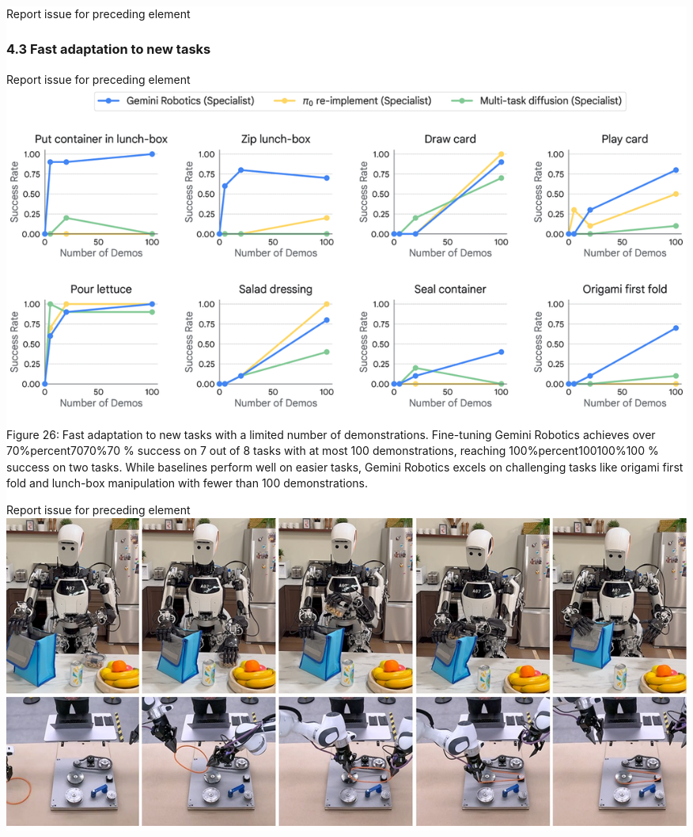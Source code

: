 Report issue for preceding element

### 4.3 Fast adaptation to new tasks

Report issue for preceding element
![Refer to caption](images/x23.png)

Figure 26: Fast adaptation to new tasks with a limited number of demonstrations. Fine-tuning Gemini Robotics achieves over 70%percent7070\%70 % success on 7 out of 8 tasks with at most 100 demonstrations, reaching 100%percent100100\%100 % success on two tasks. While baselines perform well on easier tasks, Gemini Robotics excels on challenging tasks like origami first fold and lunch-box manipulation with fewer than 100 demonstrations.

Report issue for preceding element
![Refer to caption](images/post-training-embodiment.jpeg)
